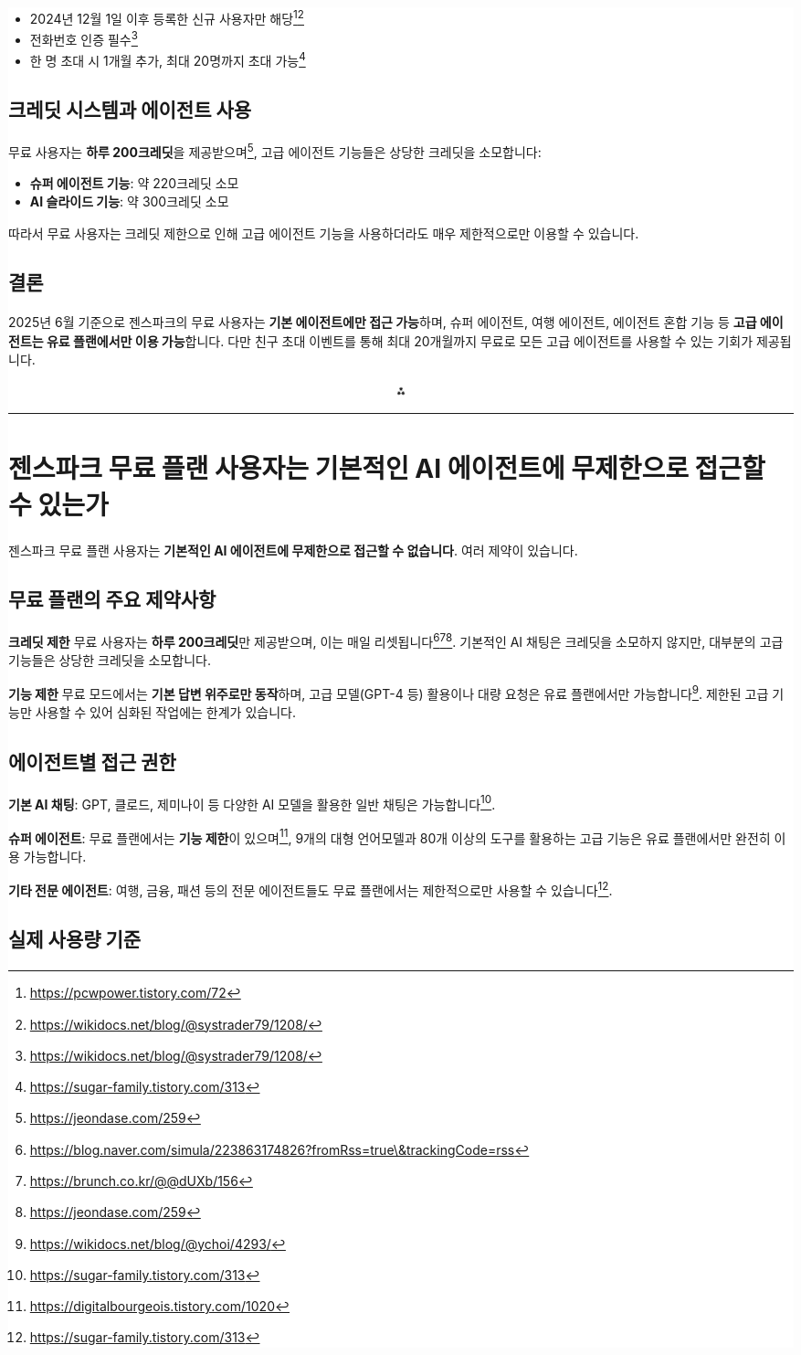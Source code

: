 - 2024년 12월 1일 이후 등록한 신규 사용자만 해당[^15_1][^15_2]
- 전화번호 인증 필수[^15_2]
- 한 명 초대 시 1개월 추가, 최대 20명까지 초대 가능[^15_4]


## 크레딧 시스템과 에이전트 사용

무료 사용자는 **하루 200크레딧**을 제공받으며[^15_5], 고급 에이전트 기능들은 상당한 크레딧을 소모합니다:

- **슈퍼 에이전트 기능**: 약 220크레딧 소모
- **AI 슬라이드 기능**: 약 300크레딧 소모

따라서 무료 사용자는 크레딧 제한으로 인해 고급 에이전트 기능을 사용하더라도 매우 제한적으로만 이용할 수 있습니다.

## 결론

2025년 6월 기준으로 젠스파크의 무료 사용자는 **기본 에이전트에만 접근 가능**하며, 슈퍼 에이전트, 여행 에이전트, 에이전트 혼합 기능 등 **고급 에이전트는 유료 플랜에서만 이용 가능**합니다. 다만 친구 초대 이벤트를 통해 최대 20개월까지 무료로 모든 고급 에이전트를 사용할 수 있는 기회가 제공됩니다.

<div style="text-align: center">⁂</div>

[^15_1]: https://pcwpower.tistory.com/72

[^15_2]: https://wikidocs.net/blog/@systrader79/1208/

[^15_3]: https://brunch.co.kr/@@dUXb/156

[^15_4]: https://sugar-family.tistory.com/313

[^15_5]: https://jeondase.com/259

[^15_6]: https://a.easyfasthand.com/166

[^15_7]: https://wikidocs.net/blog/@ychoi/4293/

[^15_8]: https://www.youtube.com/watch?v=ljUpwK3W1CI

[^15_9]: https://damoainfo.com/entry/젠스파크-프리미엄-기능-친구-초대로-무료로-사용하기

[^15_10]: https://sugar-family.tistory.com/v/701


---

# 젠스파크 무료 플랜 사용자는 기본적인 AI 에이전트에 무제한으로 접근할 수 있는가

젠스파크 무료 플랜 사용자는 **기본적인 AI 에이전트에 무제한으로 접근할 수 없습니다**. 여러 제약이 있습니다.

## 무료 플랜의 주요 제약사항

**크레딧 제한**
무료 사용자는 **하루 200크레딧**만 제공받으며, 이는 매일 리셋됩니다[^16_1][^16_3][^16_6]. 기본적인 AI 채팅은 크레딧을 소모하지 않지만, 대부분의 고급 기능들은 상당한 크레딧을 소모합니다.

**기능 제한**
무료 모드에서는 **기본 답변 위주로만 동작**하며, 고급 모델(GPT-4 등) 활용이나 대량 요청은 유료 플랜에서만 가능합니다[^16_9]. 제한된 고급 기능만 사용할 수 있어 심화된 작업에는 한계가 있습니다.

## 에이전트별 접근 권한

**기본 AI 채팅**: GPT, 클로드, 제미나이 등 다양한 AI 모델을 활용한 일반 채팅은 가능합니다[^16_4].

**슈퍼 에이전트**: 무료 플랜에서는 **기능 제한**이 있으며[^16_7], 9개의 대형 언어모델과 80개 이상의 도구를 활용하는 고급 기능은 유료 플랜에서만 완전히 이용 가능합니다.

**기타 전문 에이전트**: 여행, 금융, 패션 등의 전문 에이전트들도 무료 플랜에서는 제한적으로만 사용할 수 있습니다[^16_4].

## 실제 사용량 기준


[^1_1]: https://www.youtube.com/watch?v=ToijriYaPAk
[^1_2]: https://www.perplexity.ai/ko/hub/faq/how-does-perplexity-work
[^1_3]: https://blog.naver.com/zonneschijn_/223780232171?recommendCode=2\&recommendTrackingCode=2
[^1_4]: https://theengineer.tistory.com/50
[^1_5]: https://brunch.co.kr/@acc9b16b9f0f430/103
[^1_6]: https://contents.premium.naver.com/sprinsite/spr/contents/250530173130472ye
[^1_7]: https://blog.naver.com/makersungt/223739619721
[^1_8]: https://e-datanews.tistory.com/816
[^1_9]: https://blog-ko.superb-ai.com/perplexity-ai-complete-guide-2025/
[^1_10]: https://www.magicaiprompts.com/docs/perplexity/perplexity-complete-guide
[^1_11]: https://yozm.wishket.com/magazine/detail/3001/
[^1_12]: https://newneek.co/@growthmaker/article/15414
[^1_13]: https://news.sktelecom.com/208055
[^1_14]: https://www.youtube.com/watch?v=Tph7T9KDdig
[^1_15]: https://www.perplexity.ai/ko/hub/getting-started
[^1_16]: https://newneek.co/@growthmaker/article/14908
[^2_1]: https://developers.hyundaimotorgroup.com/blog/387
[^2_2]: https://gsroot.tistory.com/90
[^2_3]: https://www.koreadeep.com/blog/multimodal-ai
[^2_4]: https://blog.naver.com/insunglab/223387381804
[^2_5]: https://docs.github.com/ko/copilot/using-github-copilot/ai-models/choosing-the-right-ai-model-for-your-task
[^2_6]: https://digitalbourgeois.tistory.com/1462
[^2_7]: http://blog.naver.com/commetbh/223565520239?fromRss=true\&trackingCode=rss
[^2_8]: https://www.igloo.co.kr/security-information/ragretrieval-augmented-generation-llm의-한계와-보완-방법/
[^2_9]: https://hellollama.net/ai를-여행하는-개발자를-위한-안내서-llm-스킬트리/
[^3_1]: https://aimatters.co.kr/news-report/ai-news/21561/
[^3_2]: https://keys.tistory.com/entry/【2025-최신】-젠스파크-한-달-무료-Plus-혜택-받는-방법-ChatGPT보다-강력한-AI-도구
[^3_3]: https://blog.naver.com/simula/223863174826?fromRss=true\&trackingCode=rss
[^3_4]: https://sugar-family.tistory.com/313
[^3_5]: https://www.dplus.kr/genspark-ios/
[^3_6]: https://www.instagram.com/reel/DLCTv6OSH2O/
[^3_7]: https://aimatters.co.kr/tag/젠스파크/
[^3_8]: https://blog.naver.com/galaxyworldinfo/223733989152
[^4_1]: https://aimatters.co.kr/news-report/ai-news/21561/
[^4_2]: https://www.gpters.org/wealth/post/creating-one-room-detailed-ed7lQ2wZqOPiwNd
[^4_3]: https://brunch.co.kr/@@bcHJ/87
[^4_4]: https://jeondase.com/259
[^4_5]: https://blog.naver.com/simula/223863174826?fromRss=true\&trackingCode=rss
[^4_6]: https://quantumjumpclub.com/aiblog/genspark-vs-perplexity
[^4_7]: https://blog.naver.com/careerplan2023/223829002825?recommendCode=2\&recommendTrackingCode=2
[^4_8]: https://franzpark.github.io/bizecon/Genspark/
[^4_9]: https://www.gpters.org/ai-writing/post/3Ft0loCrmht7IHY
[^5_1]: https://jeondase.com/259
[^5_2]: https://brunch.co.kr/@@dUXb/156
[^5_3]: https://blog.naver.com/10hsb04/223794012386
[^5_4]: https://www.youtube.com/watch?v=4v8656BF2mY
[^5_5]: https://www.youtube.com/watch?v=f0_sp4BLf5I
[^5_6]: https://www.gpters.org/wealth/post/creating-one-room-detailed-ed7lQ2wZqOPiwNd
[^5_7]: https://blog.naver.com/simula/223863174826?fromRss=true\&trackingCode=rss
[^5_8]: https://www.youtube.com/watch?v=ze16h7vPMPM
[^5_9]: https://aimatters.co.kr/news-report/ai-news/21561/
[^5_10]: https://www.youtube.com/watch?v=zDRbkBKgWBw
[^6_1]: https://blog.naver.com/makeverything1/223845009589?fromRss=true\&trackingCode=rss
[^6_2]: https://www.threads.net/@reactor_art/post/DHQvzeAy2mg/%EC%A0%A0%EC%8A%A4%ED%8C%8C%ED%81%AC%EC%97%90-%EB%8F%99%EC%98%81%EC%83%81-%EC%83%9D%EC%84%B1-%EA%B8%B0%EB%8A%A5-%EC%97%85%EB%8D%B0%EC%9D%B4%ED%8A%B8%ED%95%98%EB%A3%A8%EC%97%90-50%EA%B0%9C-%EC%A0%95%EB%8F%84%EC%9D%98-%EC%98%81%EC%83%81-%EB%A7%8C%EB%93%A4%EC%88%98-%EC%9E%88%EA%B3%A0-%EB%A7%A4%EC%9D%BC-%EB%A6%AC%EC%85%8B%EB%90%A8%EC%B6%94%EC%B2%9C%EC%9D%B8-%EC%BD%94%EB%93%9C%EB%A1%9C-%EA%B0%80%EC%9E%85%ED%95%98%EB%A9%B4-%EC%9C%A0%EB%A3%8C-1%EA%B0%9C%EC%9B%94-%EC%93%B8%EC%88%98-%EC%9E%88%EC%9D%8C3%EC%9B%94-31%EC%9D%BC%EA%B9%8C
[^6_3]: https://aimatters.co.kr/news-report/ai-news/21561/
[^6_4]: https://www.youtube.com/watch?v=zDRbkBKgWBw
[^6_5]: https://brunch.co.kr/@@dUXb/156
[^6_6]: http://www.gpters.org/nocode/post/learning-routine-automation-youtube-ivi7pumrooo09Xo?highlight=taomUGbiIWuDr7o
[^6_7]: https://www.gpters.org/spotlight
[^6_8]: https://www.threads.net/@choi.openai/post/DIILxb6vji0
[^6_9]: https://www.youtube.com/watch?v=ihBnIiZeBOQ
[^6_10]: https://www.youtube.com/watch?v=QpE2ad9ALi8
[^7_1]: https://www.youtube.com/watch?v=ToijriYaPAk
[^7_2]: https://aimatters.co.kr/news-report/ai-news/22457/
[^7_3]: https://thdbehfdl17.tistory.com/337
[^7_4]: https://contents.premium.naver.com/sprinsite/spr/contents/250530173130472ye
[^7_5]: https://www.aitimes.com/news/articleView.html?idxno=167471
[^7_6]: https://www.perplexity.ai/ko/hub/getting-started
[^7_7]: https://meetcody.ai/ko/blog/퍼플렉서티-혜성-에이전트-검색으로의-과감한-도약/
[^7_8]: https://quantumjumpclub.com/aiblog/genspark-vs-perplexity
[^7_9]: https://seo.goover.ai/report/202503/go-public-report-ko-e69f95af-024b-451f-8b97-9dcbb716db09-0-0.html
[^7_10]: https://callmej.tistory.com/entry/SKT-고객-퍼플렉시티-프로Perplexity-Pro-100-활용하기
[^8_1]: https://news.sktelecom.com/208055
[^8_2]: https://brunch.co.kr/@yeonjikim/711
[^8_3]: https://blog.naver.com/galaxyworldinfo/223837203762
[^8_4]: https://aistorie.com/젠스파크genspark-ai-plus-플랜-유료버전-최대-20개월-무료-사용-방/
[^8_5]: https://techcommunity.microsoft.com/blog/azuredevcommunityblog/vs-code에서-github-copilot을-무료로-제공합니다/4377105
[^8_6]: https://www.jiniai.biz/2025/05/15/💰-cursor-ai-무료로-어디까지-쓸-수-있을까-유료-전환이-필/
[^8_7]: https://www.youtube.com/watch?v=1HAIQnzBTN0
[^8_8]: https://blog.naver.com/ryurime88/223629579585
[^8_9]: https://www.inflearn.com/blogs/10421
[^8_10]: https://www.youtube.com/watch?v=HB5J0g2wwYA
[^9_1]: https://m.futures.co.kr/ir/Getcontent.do?content=4000144
[^9_2]: https://nhs81784.tistory.com/entry/NH투자증권-비대면-계좌-개설-가이드
[^9_3]: https://blog.naver.com/assiassa/222656673841
[^9_4]: https://going-going-no1.tistory.com/entry/NH투자증권-CMA-계좌-개설-방법과-필요한-서류-목록
[^9_5]: https://blog.naver.com/moonkra7/223291500178
[^9_6]: https://blog.naver.com/byh8080/223498273687
[^9_7]: https://m.futures.co.kr/ir/Getcontent.do?content=4000243
[^9_8]: https://goldentreefa.com/sub/[NH투자증권] 계좌개설.pdf
[^9_9]: https://blog.naver.com/isfjstory/223129858851
[^9_10]: https://www.youtube.com/watch?v=YqPClDiTTQM
[^10_1]: https://musicdownok.tistory.com/185
[^10_2]: https://realjace.tistory.com/entry/NH투자증권-고객센터-전화번호-계좌개설-영업지점-안내
[^10_3]: https://m.nhqv.com/static/MNHSI0188_1
[^10_4]: https://m.futures.co.kr/ir/Getcontent.do?content=4000144
[^10_5]: https://m.futures.co.kr/OpenAccount/index.html
[^10_6]: https://goldentreefa.com/sub/[NH투자증권] 계좌개설.pdf
[^10_7]: https://www.youtube.com/watch?v=WuVeZsQbT5o
[^10_8]: https://www.youtube.com/watch?v=4cQHDjY077g
[^10_9]: https://www.funding4u.co.kr/community/insight_show/notice/10015
[^10_10]: https://weshareart.com/noticeDetail/1197
[^11_1]: https://naver.me/GUmh27tt
[^11_2]: https://www.perplexity.ai/ko/hub/faq/what-is-perplexity-pro
[^11_3]: https://sshong.com/blog/17252
[^11_4]: https://hyunicecream.tistory.com/112
[^11_5]: https://meeco.kr/AI/39620890
[^11_6]: https://healthyandvibrant.tistory.com/15
[^11_7]: https://www.aitimes.com/news/articleView.html?idxno=156333
[^11_8]: https://blog.naver.com/forecastinglab/223507180849
[^11_9]: https://velog.io/@jay/Perplexity-deep-research
[^12_1]: https://hyunicecream.tistory.com/112
[^12_2]: https://elsl919.tistory.com/entry/perplexity
[^12_3]: https://aitool101.tistory.com/entry/퍼플렉시티-프로-PerplexityAI-프로-1년-무료-사용
[^12_4]: https://www.perplexity.ai/ko/hub/faq/what-is-perplexity-pro
[^12_5]: https://blog.naver.com/zonneschijn_/223780232171?recommendCode=2\&recommendTrackingCode=2
[^12_6]: https://www.perplexity.ai/ko/hub/getting-started
[^12_7]: https://mudidi.tistory.com/2178
[^12_8]: https://www.youtube.com/watch?v=7ImcGugl2NE
[^12_9]: https://blog.naver.com/skdaksdptn/223689630759
[^12_10]: https://news.sktelecom.com/208055
[^13_1]: https://www.datacamp.com/tutorial/perplexity-labs
[^13_2]: https://www.perplexity.ai/hub/blog/introducing-perplexity-labs
[^13_3]: https://topmostads.com/perplexity-labs-ultimate-guide/
[^13_4]: https://www.perplexity.ai/help-center/en/articles/10354321-prompting-tips-and-examples
[^13_5]: https://mojoauth.com/blog/perplexity-labs-new-ai-tool-for-project-based-workflows/
[^13_6]: https://www.perplexity.ai/help-center/en/articles/11144811-perplexity-labs
[^13_7]: https://www.youtube.com/watch?v=nYFUQ4zQrWA
[^13_8]: https://www.youtube.com/watch?v=J9NAAj-qODI
[^13_9]: https://departmentofproduct.substack.com/p/hands-on-with-perplexity-labs-how
[^13_10]: https://topmostads.com/perplexity-labs-guide/
[^13_11]: https://allthings.how/perplexity-labs-wants-to-be-your-ai-powered-workbench-for-reports-dashboards-and-apps/
[^13_12]: https://www.reddit.com/r/perplexity_ai/comments/1l3jqjg/my_experience_with_perplexity_labs_key_features/
[^13_13]: https://www.linkedin.com/posts/marinodelacruz_chatgpt-activity-7336093750907006978-fFet
[^13_14]: https://www.youtube.com/watch?v=xzWi0PSkZ2g
[^13_15]: https://www.perplexity.ai/hub
[^13_16]: https://blog.getbind.co/2025/06/04/perplexity-labs-vs-chatgpt-which-is-better-in-2025/
[^13_17]: https://thetechportal.com/2025/05/30/perplexity-labs-will-turn-pro-subscribers-ideas-into-spreadsheets-and-web-apps/
[^13_18]: https://www.youtube.com/watch?v=vMxIatXoM-E
[^13_19]: https://www.youtube.com/watch?v=YoWdogtZRw8
[^13_20]: https://www.youtube.com/watch?v=E6XlxByr1qo
[^13_21]: https://askai.glarity.app/search/What-are-some-insights-and-how-tos-for-using-Perplexity-Labs
[^13_22]: https://ar5iv.labs.arxiv.org/html/2212.04037
[^13_23]: https://www.perplexity.ai
[^13_24]: https://medium.com/ai-rockstars/perplexity-deep-research-amp-labs-ai-research-in-minutes-instead-of-hours-2025-update-e1ed71ac4a2c
[^13_25]: https://opentools.ai/news/perplexity-labs-redefines-project-creation-with-new-ai-innovation
[^13_26]: https://www.youtube.com/watch?v=SgN9652pb6U
[^13_27]: https://www.toolify.ai/ai-news/unlocking-the-full-potential-of-perplexity-ai-avoid-these-common-mistakes-1382993
[^13_28]: https://discuss.huggingface.co/t/perplexity-randomly-failing-due-to-missing-cache-file/70790
[^13_29]: https://windowsreport.com/perplexity-ai-not-working/
[^13_30]: https://www.aidemystified.ai/ai-knowledge-base/limitations-of-perplexity-ais-current-technology/
[^13_31]: https://writingmate.ai/blog/perplexity-ai-down-status
[^13_32]: https://www.arsturn.com/blog/exploring-the-limitations-of-perplexity-what-users-need-to-know
[^13_33]: https://www.infoq.com/news/2025/06/perplexity-labs/
[^13_34]: https://www.perplexity.ai/page/perplexity-labs-launches-with-z7sHs7TaSBaUQvPdzbSqaw
[^14_1]: https://brunch.co.kr/@@dUXb/156
[^14_2]: https://aimatters.co.kr/news-report/ai-news/21561/
[^14_3]: https://keys.tistory.com/entry/【2025-최신】-젠스파크-한-달-무료-Plus-혜택-받는-방법-ChatGPT보다-강력한-AI-도구
[^14_4]: https://sugar-family.tistory.com/328
[^14_5]: https://aistorie.com/젠스파크genspark-ai-plus-플랜-유료버전-최대-20개월-무료-사용-방/
[^14_6]: https://www.youtube.com/watch?v=9JcUaAtZzYw
[^14_7]: https://damoainfo.com/entry/젠스파크-프리미엄-기능-친구-초대로-무료로-사용하기
[^14_8]: https://blog.naver.com/philipkang0076/223815257255
[^14_9]: https://dev-repository.com/?p=1014
[^14_10]: https://www.gotai.co.kr/젠스파크/
[^16_1]: https://blog.naver.com/simula/223863174826?fromRss=true\&trackingCode=rss
[^16_2]: https://www.youtube.com/watch?v=ljUpwK3W1CI
[^16_3]: https://brunch.co.kr/@@dUXb/156
[^16_4]: https://sugar-family.tistory.com/313
[^16_5]: https://keys.tistory.com/entry/【2025-최신】-젠스파크-한-달-무료-Plus-혜택-받는-방법-ChatGPT보다-강력한-AI-도구
[^16_6]: https://jeondase.com/259
[^16_7]: https://digitalbourgeois.tistory.com/1020
[^16_8]: https://www.gpters.org/research/post/genspark-plus-ai-free-DPVPFX51MjJvGCt
[^16_9]: https://wikidocs.net/blog/@ychoi/4293/
[^17_1]: https://blog.logto.io/ko/what-is-mcp
[^17_2]: https://wikidocs.net/book/17027
[^17_3]: https://www.iweaver.ai/ko/blog/what-is-mcp-why-its-the-talk-of-tech/
[^17_4]: https://dytis.tistory.com/113
[^17_5]: https://dytis.tistory.com/112
[^17_6]: https://contents.premium.naver.com/coffeepot/library/contents/250409115105670fi
[^17_7]: https://apidog.com/kr/blog/model-context-protocol-kr/
[^17_8]: https://www.gpters.org/question/post/there-any-way-use-qKFPWatzk6xGcY7
[^17_9]: https://tldv.io/ko/blog/model-context-protocol/
[^17_10]: https://yozm.wishket.com/magazine/detail/3041/
[^18_1]: https://www.wallarm.com/what/what-is-json-rpc
[^18_2]: https://en.wikipedia.org/wiki/JSON-RPC
[^18_3]: https://www.jsonrpc.org/specification
[^18_4]: https://www.akto.io/academy/json-rpc
[^18_5]: https://www.coinapi.io/learn/glossary/json-rpc
[^18_6]: https://milvus.io/ai-quick-reference/how-is-jsonrpc-used-in-the-model-context-protocol
[^18_7]: https://wikidocs.net/225142
[^18_8]: https://www.jsonrpc.org
[^18_9]: https://hyperchain.readthedocs.io/en/latest/JSON-RPC_manual.html
[^18_10]: https://apidog.com/articles/how-to-call-json-rpc-api/
[^18_11]: https://www.getoutsidedoor.com/2019/08/10/왜-json-rpc를-사용할까/
[^18_12]: https://microsoft.github.io/vs-streamjsonrpc/
[^18_13]: https://apidog.com/articles/what-is-json-rpc/
[^18_14]: https://docs.pylonsproject.org/projects/webob/en/stable/jsonrpc-example.html
[^18_15]: https://developer.sony.com/develop/audio-control-api/guides-examples/json-rpc-request-and-response-example
[^18_16]: https://www.klaytnapi.com/en/resource/docs/tutorial/node/node-api/
[^18_17]: https://www.npmjs.com/package/json-rpc-2.0
[^18_18]: https://www.dhiwise.com/post/Discover what JSON-RPC is and how it works with practical examples. Compare it to other RPC protocols—a must-read for developers and tech enthusiasts.
[^19_1]: https://datasciencebeehive.tistory.com/266
[^19_2]: https://blog.naver.com/gisandpython/223795455554?recommendCode=2\&recommendTrackingCode=2
[^19_3]: https://wikidocs.net/268794
[^19_4]: https://tech.hancom.com/mcp-llm-agent/
[^19_5]: https://discuss.pytorch.kr/t/deep-research-model-context-protocol-mcp/6594
[^19_6]: https://workos.com/blog/how-mcp-servers-work
[^19_7]: https://www.byteplus.com/en/topic/542232
[^19_8]: https://milvus.io/ai-quick-reference/what-are-hosts-clients-and-servers-in-the-model-context-protocol-mcp-ecosystem
[^19_9]: https://wikidocs.net/283496
[^19_10]: https://velog.io/@yonghyeun/MCP-를-사용하기-전-개념만-가볍게-훑어보자
[^20_1]: https://composio.dev/blog/mcp-server-step-by-step-guide-to-building-from-scrtch/
[^20_2]: https://modelcontextprotocol.io/quickstart/server
[^20_3]: https://toxigon.com/how-to-build-mcp-server-from-scratch
[^20_4]: https://www.byteplus.com/en/topic/541333?title=model-context-protocol-server-setup-guide-step-by-step-tutorial\&rut=013876ce2a36427bdcd1f240954e001cbcdbae0b8f7dc787ecf483b9c0e35419
